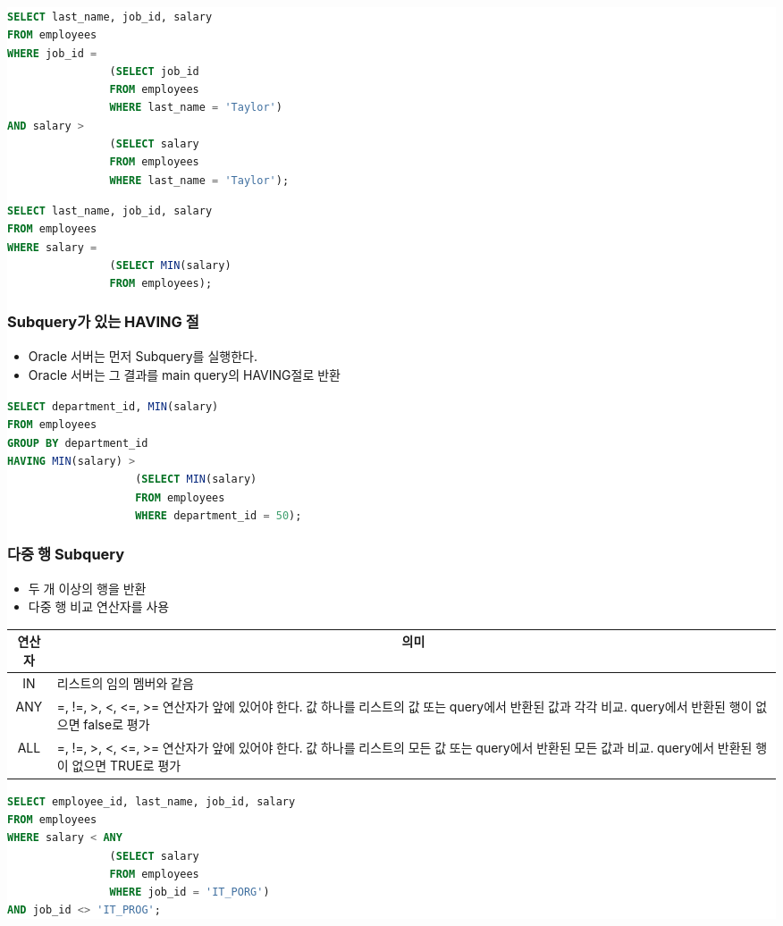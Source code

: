 ```SQL
SELECT last_name, job_id, salary
FROM employees
WHERE job_id = 
				(SELECT job_id
				FROM employees
				WHERE last_name = 'Taylor')
AND salary > 
				(SELECT salary
				FROM employees
				WHERE last_name = 'Taylor');
```

```SQL
SELECT last_name, job_id, salary
FROM employees
WHERE salary =
				(SELECT MIN(salary)
				FROM employees);
```

### Subquery가 있는 HAVING 절
- Oracle 서버는 먼저 Subquery를 실행한다.
- Oracle 서버는 그 결과를 main query의 HAVING절로 반환

```SQL
SELECT department_id, MIN(salary)
FROM employees
GROUP BY department_id
HAVING MIN(salary) > 
					(SELECT MIN(salary)
					FROM employees
					WHERE department_id = 50);
```

### 다중 행 Subquery
- 두 개 이상의 행을 반환
- 다중 행 비교 연산자를 사용

| 연산자 | 의미                                                                                                       |
| :-: | -------------------------------------------------------------------------------------------------------- |
| IN  | 리스트의 임의 멤버와 같음                                                                                           |
| ANY | =, !=, >, <, <=, >= 연산자가 앞에 있어야 한다. 값 하나를 리스트의 값 또는 query에서 반환된 값과 각각 비교. query에서 반환된 행이 없으면 false로 평가   |
| ALL | =, !=, >, <, <=, >= 연산자가 앞에 있어야 한다. 값 하나를 리스트의 모든 값 또는 query에서 반환된 모든 값과 비교. query에서 반환된 행이 없으면 TRUE로 평가 |
```SQL
SELECT employee_id, last_name, job_id, salary
FROM employees
WHERE salary < ANY
				(SELECT salary
				FROM employees
				WHERE job_id = 'IT_PORG')
AND job_id <> 'IT_PROG';
```
